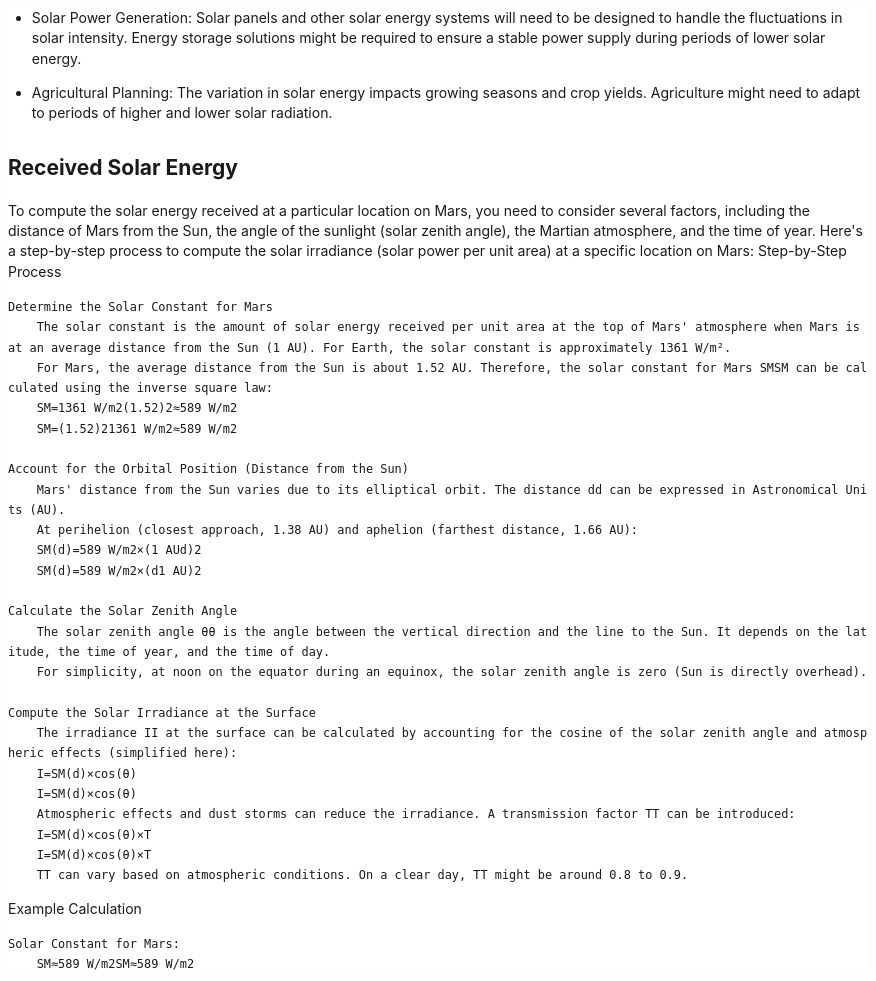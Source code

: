 * Solar Power Generation:
    Solar panels and other solar energy systems will need to be designed to handle the fluctuations in solar intensity.
    Energy storage solutions might be required to ensure a stable power supply during periods of lower solar energy.

* Agricultural Planning:
    The variation in solar energy impacts growing seasons and crop yields. Agriculture might need to adapt to periods of higher and lower solar radiation.

## Received Solar Energy

To compute the solar energy received at a particular location on Mars, you need to consider several factors, including the distance of Mars from the Sun, the angle of the sunlight (solar zenith angle), the Martian atmosphere, and the time of year. Here's a step-by-step process to compute the solar irradiance (solar power per unit area) at a specific location on Mars:
Step-by-Step Process

    Determine the Solar Constant for Mars
        The solar constant is the amount of solar energy received per unit area at the top of Mars' atmosphere when Mars is at an average distance from the Sun (1 AU). For Earth, the solar constant is approximately 1361 W/m².
        For Mars, the average distance from the Sun is about 1.52 AU. Therefore, the solar constant for Mars SMSM​ can be calculated using the inverse square law:
        SM=1361 W/m2(1.52)2≈589 W/m2
        SM​=(1.52)21361 W/m2​≈589 W/m2

    Account for the Orbital Position (Distance from the Sun)
        Mars' distance from the Sun varies due to its elliptical orbit. The distance dd can be expressed in Astronomical Units (AU).
        At perihelion (closest approach, 1.38 AU) and aphelion (farthest distance, 1.66 AU):
        SM(d)=589 W/m2×(1 AUd)2
        SM​(d)=589 W/m2×(d1 AU​)2

    Calculate the Solar Zenith Angle
        The solar zenith angle θθ is the angle between the vertical direction and the line to the Sun. It depends on the latitude, the time of year, and the time of day.
        For simplicity, at noon on the equator during an equinox, the solar zenith angle is zero (Sun is directly overhead).

    Compute the Solar Irradiance at the Surface
        The irradiance II at the surface can be calculated by accounting for the cosine of the solar zenith angle and atmospheric effects (simplified here):
        I=SM(d)×cos⁡(θ)
        I=SM​(d)×cos(θ)
        Atmospheric effects and dust storms can reduce the irradiance. A transmission factor TT can be introduced:
        I=SM(d)×cos⁡(θ)×T
        I=SM​(d)×cos(θ)×T
        TT can vary based on atmospheric conditions. On a clear day, TT might be around 0.8 to 0.9.

Example Calculation

    Solar Constant for Mars:
        SM≈589 W/m2SM​≈589 W/m2
